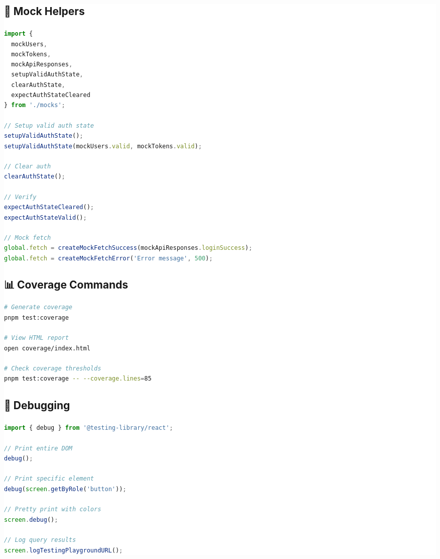 ## 🧪 Mock Helpers

```typescript
import {
  mockUsers,
  mockTokens,
  mockApiResponses,
  setupValidAuthState,
  clearAuthState,
  expectAuthStateCleared
} from './mocks';

// Setup valid auth state
setupValidAuthState();
setupValidAuthState(mockUsers.valid, mockTokens.valid);

// Clear auth
clearAuthState();

// Verify
expectAuthStateCleared();
expectAuthStateValid();

// Mock fetch
global.fetch = createMockFetchSuccess(mockApiResponses.loginSuccess);
global.fetch = createMockFetchError('Error message', 500);
```

## 📊 Coverage Commands

```bash
# Generate coverage
pnpm test:coverage

# View HTML report
open coverage/index.html

# Check coverage thresholds
pnpm test:coverage -- --coverage.lines=85
```

## 🐛 Debugging

```typescript
import { debug } from '@testing-library/react';

// Print entire DOM
debug();

// Print specific element
debug(screen.getByRole('button'));

// Pretty print with colors
screen.debug();

// Log query results
screen.logTestingPlaygroundURL();
```

